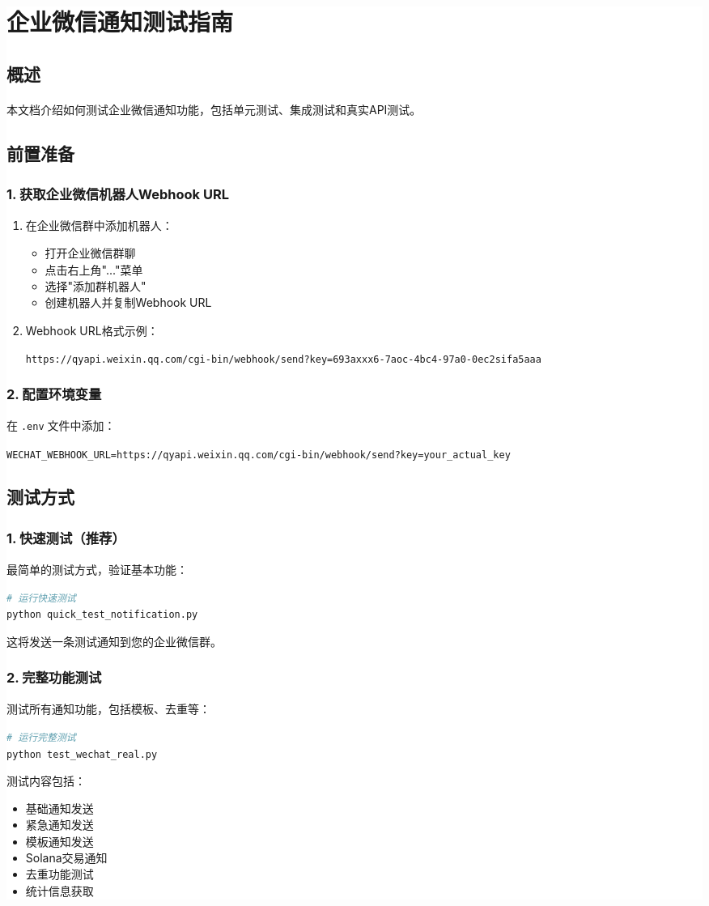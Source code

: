 # 企业微信通知测试指南

## 概述

本文档介绍如何测试企业微信通知功能，包括单元测试、集成测试和真实API测试。

## 前置准备

### 1. 获取企业微信机器人Webhook URL

1. 在企业微信群中添加机器人：
   - 打开企业微信群聊
   - 点击右上角"..."菜单
   - 选择"添加群机器人"
   - 创建机器人并复制Webhook URL

2. Webhook URL格式示例：
   ```
   https://qyapi.weixin.qq.com/cgi-bin/webhook/send?key=693axxx6-7aoc-4bc4-97a0-0ec2sifa5aaa
   ```

### 2. 配置环境变量

在 `.env` 文件中添加：
```env
WECHAT_WEBHOOK_URL=https://qyapi.weixin.qq.com/cgi-bin/webhook/send?key=your_actual_key
```

## 测试方式

### 1. 快速测试（推荐）

最简单的测试方式，验证基本功能：

```bash
# 运行快速测试
python quick_test_notification.py
```

这将发送一条测试通知到您的企业微信群。

### 2. 完整功能测试

测试所有通知功能，包括模板、去重等：

```bash
# 运行完整测试
python test_wechat_real.py
```

测试内容包括：
- 基础通知发送
- 紧急通知发送
- 模板通知发送
- Solana交易通知
- 去重功能测试
- 统计信息获取
